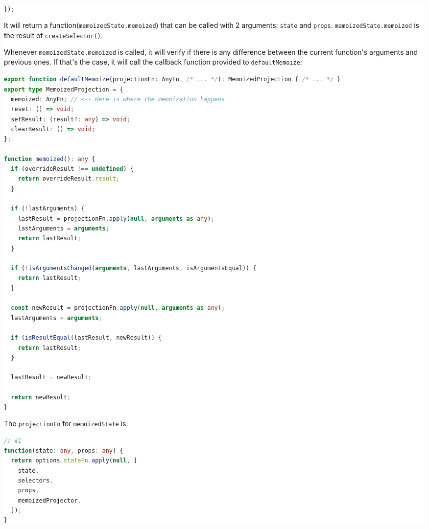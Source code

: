```ts
});
```

It will return a function(`memoizedState.memoized`) that can be called with 2 arguments: `state` and `props`. `memoizedState.memoized` is the result of `createSelector()`.

Whenever `memoizedState.memoized` is called, it will verify if there is any difference between the current function's arguments and previous ones. If that's the case, it will call the callback function provided to `defaultMemoize`:

```ts
export function defaultMemoize(projectionFn: AnyFn, /* ... */): MemoizedProjection { /* ... */ }
export type MemoizedProjection = {
  memoized: AnyFn; // <-- Here is where the memoization happens
  reset: () => void;
  setResult: (result?: any) => void;
  clearResult: () => void;
};

function memoized(): any {
  if (overrideResult !== undefined) {
    return overrideResult.result;
  }

  if (!lastArguments) {
    lastResult = projectionFn.apply(null, arguments as any);
    lastArguments = arguments;
    return lastResult;
  }

  if (!isArgumentsChanged(arguments, lastArguments, isArgumentsEqual)) {
    return lastResult;
  }

  const newResult = projectionFn.apply(null, arguments as any);
  lastArguments = arguments;

  if (isResultEqual(lastResult, newResult)) {
    return lastResult;
  }

  lastResult = newResult;

  return newResult;
}
```

The `projectionFn` for `memoizedState` is:

```ts
// #1
function(state: any, props: any) {
  return options.stateFn.apply(null, [
    state,
    selectors,
    props,
    memoizedProjector,
  ]);
}
```
